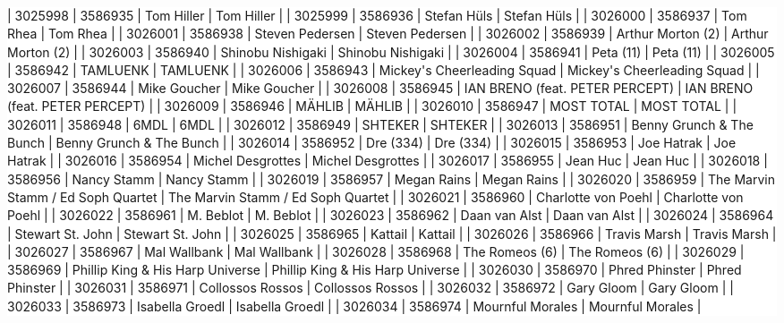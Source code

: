 | 3025998 | 3586935 | Tom Hiller | Tom Hiller |
| 3025999 | 3586936 | Stefan Hüls | Stefan Hüls |
| 3026000 | 3586937 | Tom Rhea | Tom Rhea |
| 3026001 | 3586938 | Steven Pedersen | Steven Pedersen |
| 3026002 | 3586939 | Arthur Morton (2) | Arthur Morton (2) |
| 3026003 | 3586940 | Shinobu Nishigaki | Shinobu Nishigaki |
| 3026004 | 3586941 | Peta (11) | Peta (11) |
| 3026005 | 3586942 | TAMLUENK | TAMLUENK |
| 3026006 | 3586943 | Mickey's Cheerleading Squad | Mickey's Cheerleading Squad |
| 3026007 | 3586944 | Mike Goucher | Mike Goucher |
| 3026008 | 3586945 | IAN BRENO (feat. PETER PERCEPT) | IAN BRENO (feat. PETER PERCEPT) |
| 3026009 | 3586946 | MÄHLIB | MÄHLIB |
| 3026010 | 3586947 | MOST TOTAL | MOST TOTAL |
| 3026011 | 3586948 | 6MDL | 6MDL |
| 3026012 | 3586949 | SHTEKER | SHTEKER |
| 3026013 | 3586951 | Benny Grunch & The Bunch | Benny Grunch & The Bunch |
| 3026014 | 3586952 | Dre (334) | Dre (334) |
| 3026015 | 3586953 | Joe Hatrak | Joe Hatrak |
| 3026016 | 3586954 | Michel Desgrottes | Michel Desgrottes |
| 3026017 | 3586955 | Jean Huc | Jean Huc |
| 3026018 | 3586956 | Nancy Stamm | Nancy Stamm |
| 3026019 | 3586957 | Megan Rains | Megan Rains |
| 3026020 | 3586959 | The Marvin Stamm / Ed Soph Quartet | The Marvin Stamm / Ed Soph Quartet |
| 3026021 | 3586960 | Charlotte von Poehl | Charlotte von Poehl |
| 3026022 | 3586961 | M. Beblot | M. Beblot |
| 3026023 | 3586962 | Daan van Alst | Daan van Alst |
| 3026024 | 3586964 | Stewart St. John | Stewart St. John |
| 3026025 | 3586965 | Kattail | Kattail |
| 3026026 | 3586966 | Travis Marsh | Travis Marsh |
| 3026027 | 3586967 | Mal Wallbank | Mal Wallbank |
| 3026028 | 3586968 | The Romeos (6) | The Romeos (6) |
| 3026029 | 3586969 | Phillip King & His Harp Universe | Phillip King & His Harp Universe |
| 3026030 | 3586970 | Phred Phinster | Phred Phinster |
| 3026031 | 3586971 | Collossos Rossos | Collossos Rossos |
| 3026032 | 3586972 | Gary Gloom | Gary Gloom |
| 3026033 | 3586973 | Isabella Groedl | Isabella Groedl |
| 3026034 | 3586974 | Mournful Morales | Mournful Morales |